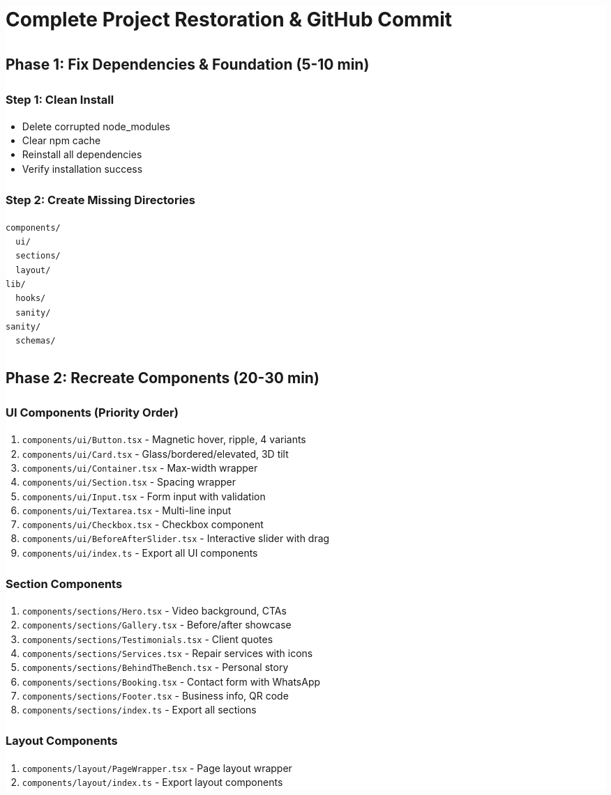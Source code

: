 
# Complete Project Restoration & GitHub Commit

## Phase 1: Fix Dependencies & Foundation (5-10 min)

### Step 1: Clean Install
- Delete corrupted node_modules
- Clear npm cache
- Reinstall all dependencies
- Verify installation success

### Step 2: Create Missing Directories
```
components/
  ui/
  sections/
  layout/
lib/
  hooks/
  sanity/
sanity/
  schemas/
```

## Phase 2: Recreate Components (20-30 min)

### UI Components (Priority Order)
1. `components/ui/Button.tsx` - Magnetic hover, ripple, 4 variants
2. `components/ui/Card.tsx` - Glass/bordered/elevated, 3D tilt
3. `components/ui/Container.tsx` - Max-width wrapper
4. `components/ui/Section.tsx` - Spacing wrapper
5. `components/ui/Input.tsx` - Form input with validation
6. `components/ui/Textarea.tsx` - Multi-line input
7. `components/ui/Checkbox.tsx` - Checkbox component
8. `components/ui/BeforeAfterSlider.tsx` - Interactive slider with drag
9. `components/ui/index.ts` - Export all UI components

### Section Components
1. `components/sections/Hero.tsx` - Video background, CTAs
2. `components/sections/Gallery.tsx` - Before/after showcase
3. `components/sections/Testimonials.tsx` - Client quotes
4. `components/sections/Services.tsx` - Repair services with icons
5. `components/sections/BehindTheBench.tsx` - Personal story
6. `components/sections/Booking.tsx` - Contact form with WhatsApp
7. `components/sections/Footer.tsx` - Business info, QR code
8. `components/sections/index.ts` - Export all sections

### Layout Components
1. `components/layout/PageWrapper.tsx` - Page layout wrapper
2. `components/layout/index.ts` - Export layout components
